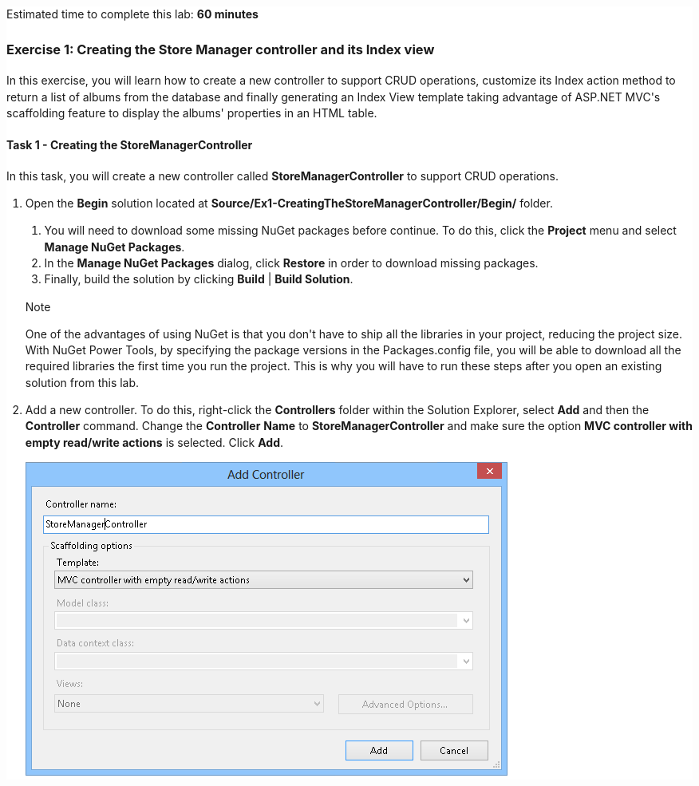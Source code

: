 
Estimated time to complete this lab: **60 minutes**

<a id="Exercise1"></a>

<a id="Exercise_1_Creating_the_Store_Manager_controller_and_its_Index_view"></a>
### Exercise 1: Creating the Store Manager controller and its Index view

In this exercise, you will learn how to create a new controller to support CRUD operations, customize its Index action method to return a list of albums from the database and finally generating an Index View template taking advantage of ASP.NET MVC's scaffolding feature to display the albums' properties in an HTML table.

<a id="Ex1Task1"></a>

<a id="Task_1_-_Creating_the_StoreManagerController"></a>
#### Task 1 - Creating the StoreManagerController

In this task, you will create a new controller called **StoreManagerController** to support CRUD operations.

1. Open the **Begin** solution located at **Source/Ex1-CreatingTheStoreManagerController/Begin/** folder.

    1. You will need to download some missing NuGet packages before continue. To do this, click the **Project** menu and select **Manage NuGet Packages**.
    2. In the **Manage NuGet Packages** dialog, click **Restore** in order to download missing packages.
    3. Finally, build the solution by clicking **Build** | **Build Solution**.

    > [!NOTE]
    > One of the advantages of using NuGet is that you don't have to ship all the libraries in your project, reducing the project size. With NuGet Power Tools, by specifying the package versions in the Packages.config file, you will be able to download all the required libraries the first time you run the project. This is why you will have to run these steps after you open an existing solution from this lab.
2. Add a new controller. To do this, right-click the **Controllers** folder within the Solution Explorer, select **Add** and then the **Controller** command. Change the **Controller** **Name** to **StoreManagerController** and make sure the option **MVC controller with empty read/write actions** is selected. Click **Add**.

    ![Add controller dialog](aspnet-mvc-4-helpers-forms-and-validation/_static/image1.png "Add controller dialog")
